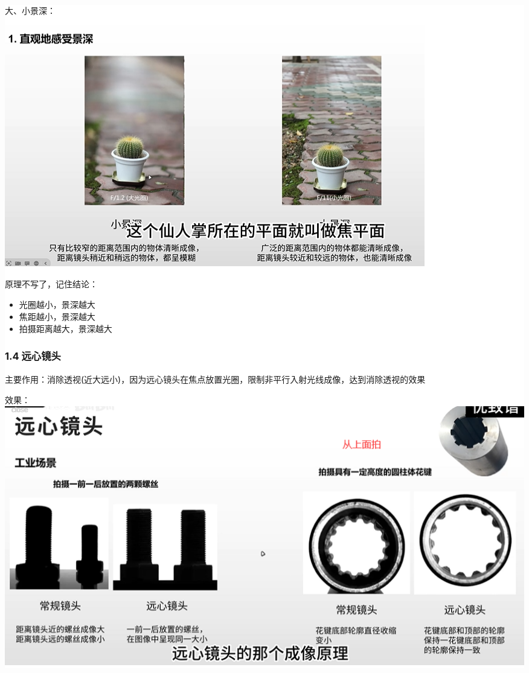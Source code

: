 大、小景深：

![image-20230608181242631](illustration/image-20230608181242631.png)

原理不写了，记住结论：

- 光圈越小，景深越大
- 焦距越小，景深越大
- 拍摄距离越大，景深越大

### 1.4 远心镜头

主要作用：消除透视(近大远小)，因为远心镜头在焦点放置光圈，限制非平行入射光线成像，达到消除透视的效果

效果：![image-20230608181929479](illustration/image-20230608181929479.png)
